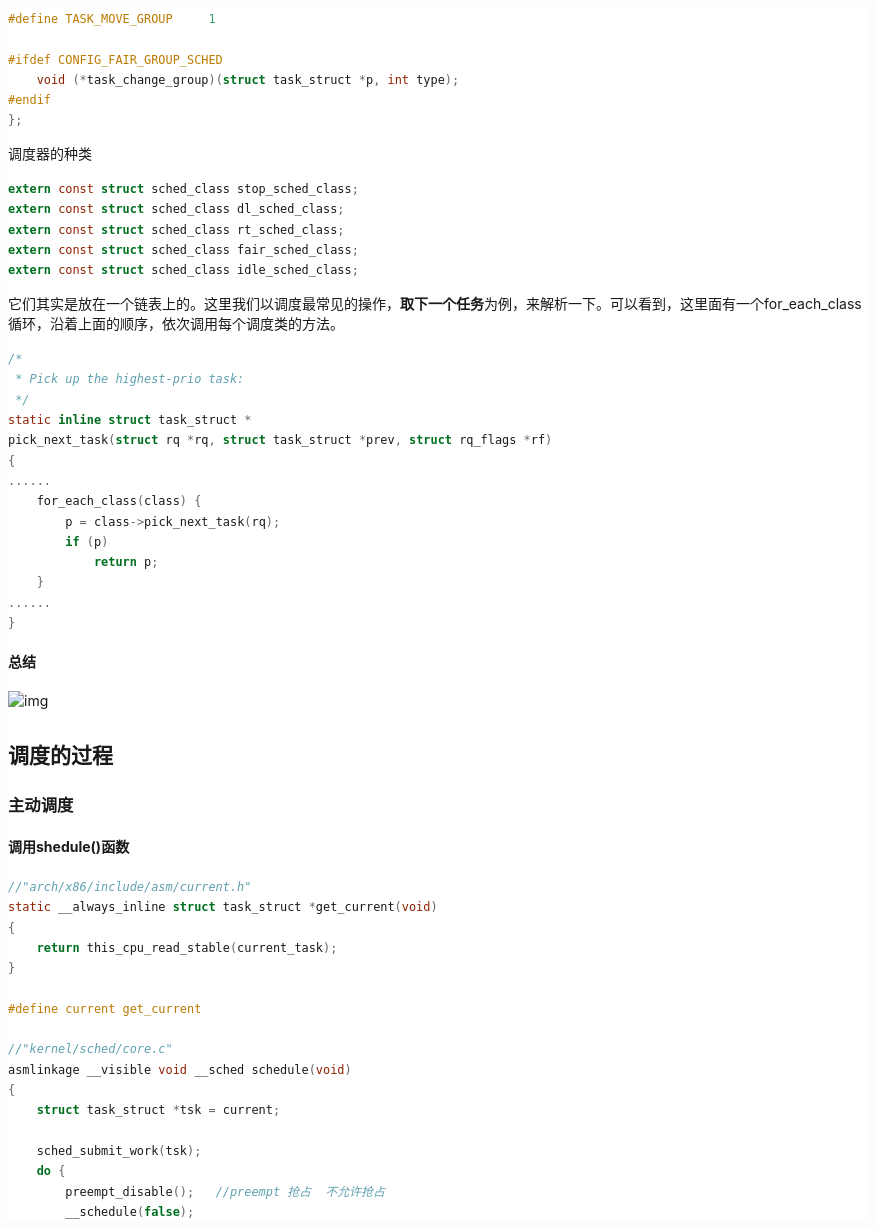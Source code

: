 ```c
#define TASK_MOVE_GROUP		1

#ifdef CONFIG_FAIR_GROUP_SCHED
	void (*task_change_group)(struct task_struct *p, int type);
#endif
};
```

调度器的种类

```c
extern const struct sched_class stop_sched_class;
extern const struct sched_class dl_sched_class;
extern const struct sched_class rt_sched_class;
extern const struct sched_class fair_sched_class;
extern const struct sched_class idle_sched_class;
```

它们其实是放在一个链表上的。这里我们以调度最常见的操作，**取下一个任务**为例，来解析一下。可以看到，这里面有一个for_each_class循环，沿着上面的顺序，依次调用每个调度类的方法。

```c
/*
 * Pick up the highest-prio task:
 */
static inline struct task_struct *
pick_next_task(struct rq *rq, struct task_struct *prev, struct rq_flags *rf)
{
......
	for_each_class(class) {
		p = class->pick_next_task(rq);
		if (p)
			return p;
	}
......
}
```

#### 总结

![img](https://static001.geekbang.org/resource/image/10/af/10381dbafe0f78d80beb87560a9506af.jpeg)

## 调度的过程

### 主动调度

#### 调用shedule()函数

```c
//"arch/x86/include/asm/current.h"
static __always_inline struct task_struct *get_current(void)
{
	return this_cpu_read_stable(current_task);
}

#define current get_current

//"kernel/sched/core.c"
asmlinkage __visible void __sched schedule(void)
{	
	struct task_struct *tsk = current;

	sched_submit_work(tsk);
	do {
		preempt_disable();   //preempt 抢占  不允许抢占
		__schedule(false);
```